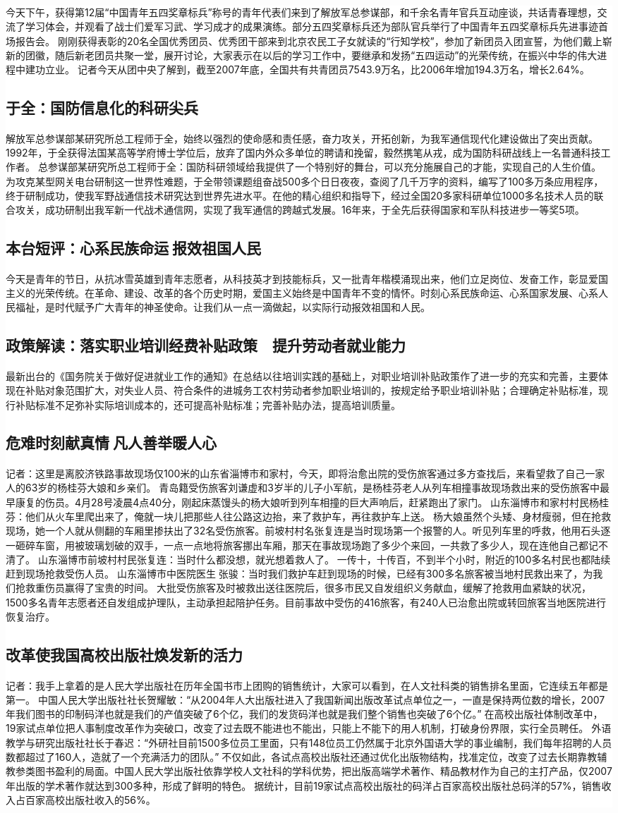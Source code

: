 
今天下午，获得第12届“中国青年五四奖章标兵”称号的青年代表们来到了解放军总参谋部，和千余名青年官兵互动座谈，共话青春理想，交流了学习体会，并观看了战士们爱军习武、学习成才的成果演练。部分五四奖章标兵还为部队官兵举行了中国青年五四奖章标兵先进事迹首场报告会。
刚刚获得表彰的20名全国优秀团员、优秀团干部来到北京农民工子女就读的“行知学校”，参加了新团员入团宣誓，为他们戴上崭新的团徽，随后新老团员共聚一堂，展开讨论，大家表示在以后的学习工作中，要继承和发扬“五四运动”的光荣传统，在振兴中华的伟大进程中建功立业。
记者今天从团中央了解到，截至2007年底，全国共有共青团员7543.9万名，比2006年增加194.3万名，增长2.64%。


## 于全：国防信息化的科研尖兵


解放军总参谋部某研究所总工程师于全，始终以强烈的使命感和责任感，奋力攻关，开拓创新，为我军通信现代化建设做出了突出贡献。1992年，于全获得法国某高等学府博士学位后，放弃了国内外众多单位的聘请和挽留，毅然携笔从戎，成为国防科研战线上一名普通科技工作者。
总参谋部某研究所总工程师于全：国防科研领域给我提供了一个特别好的舞台，可以充分施展自己的才能，实现自己的人生价值。
为攻克某型网关电台研制这一世界性难题，于全带领课题组奋战500多个日日夜夜，查阅了几千万字的资料，编写了100多万条应用程序，终于研制成功，使我军野战通信技术研究达到世界先进水平。在他的精心组织和指导下，经过全国20多家科研单位1000多名技术人员的联合攻关，成功研制出我军新一代战术通信网，实现了我军通信的跨越式发展。16年来，于全先后获得国家和军队科技进步一等奖5项。


## 本台短评：心系民族命运 报效祖国人民


今天是青年的节日，从抗冰雪英雄到青年志愿者，从科技英才到技能标兵，又一批青年楷模涌现出来，他们立足岗位、发奋工作，彰显爱国主义的光荣传统。在革命、建设、改革的各个历史时期，爱国主义始终是中国青年不变的情怀。时刻心系民族命运、心系国家发展、心系人民福祉，是时代赋予广大青年的神圣使命。让我们从一点一滴做起，以实际行动报效祖国和人民。


## 政策解读：落实职业培训经费补贴政策　提升劳动者就业能力


最新出台的《国务院关于做好促进就业工作的通知》在总结以往培训实践的基础上，对职业培训补贴政策作了进一步的充实和完善，主要体现在补贴对象范围扩大，对失业人员、符合条件的进城务工农村劳动者参加职业培训的，按规定给予职业培训补贴；合理确定补贴标准，现行补贴标准不足弥补实际培训成本的，还可提高补贴标准；完善补贴办法，提高培训质量。


## 危难时刻献真情 凡人善举暖人心


记者：这里是离胶济铁路事故现场仅100米的山东省淄博市和家村，今天，即将治愈出院的受伤旅客通过多方查找后，来看望救了自己一家人的63岁的杨桂芬大娘和乡亲们。
青岛籍受伤旅客刘谦虚和3岁半的儿子小军航，是杨桂芬老人从列车相撞事故现场救出来的受伤旅客中最早康复的伤员。4月28号凌晨4点40分，刚起床蒸馒头的杨大娘听到列车相撞的巨大声响后，赶紧跑出了家门。
山东淄博市和家村村民杨桂芬：他们从火车里爬出来了，俺就一块儿把那些人往公路这边抬，来了救护车，再往救护车上送。
杨大娘虽然个头矮、身材瘦弱，但在抢救现场，她一个人就从侧翻的车厢里掺扶出了32名受伤旅客。前坡村村名张复连是当时现场第一个报警的人。听见列车里的呼救，他用石头逐一砸碎车窗，用被玻璃划破的双手，一点一点地将旅客挪出车厢，那天在事故现场跑了多少个来回，一共救了多少人，现在连他自己都记不清了。
山东淄博市前坡村村民张复连：当时什么都没想，就光想着救人了。
一传十，十传百，不到半个小时，附近的100多名村民也都陆续赶到现场抢救受伤人员。
山东淄博市中医院医生 张骏：当时我们救护车赶到现场的时候，已经有300多名旅客被当地村民救出来了，为我们抢救重伤员赢得了宝贵的时间。
大批受伤旅客及时被救出送往医院后，很多市民又自发组织义务献血，缓解了抢救用血紧缺的状况，1500多名青年志愿者还自发组成护理队，主动承担起陪护任务。目前事故中受伤的416旅客，有240人已治愈出院或转回旅客当地医院进行恢复治疗。


## 改革使我国高校出版社焕发新的活力


记者：我手上拿着的是人民大学出版社在历年全国书市上团购的销售统计，大家可以看到，在人文社科类的销售排名里面，它连续五年都是第一。
中国人民大学出版社社长贺耀敏：“从2004年人大出版社进入了我国新闻出版改革试点单位之一，一直是保持两位数的增长，2007年我们图书的印制码洋也就是我们的产值突破了6个亿，我们的发货码洋也就是我们整个销售也突破了6个亿。”
在高校出版社体制改革中，19家试点单位把人事制度改革作为突破口，改变了过去既不能进也不能出，只能上不能下的用人机制，打破身份界限，实行全员聘任。
外语教学与研究出版社社长于春迟：“外研社目前1500多位员工里面，只有148位员工仍然属于北京外国语大学的事业编制，我们每年招聘的人员数都超过了160人，造就了一个充满活力的团队。”
不仅如此，各试点高校出版社还通过优化出版物结构，找准定位，改变了过去长期靠教辅教参类图书盈利的局面。中国人民大学出版社依靠学校人文社科的学科优势，把出版高端学术著作、精品教材作为自己的主打产品，仅2007年出版的学术著作就达到300多种，形成了鲜明的特色。
据统计，目前19家试点高校出版社的码洋占百家高校出版社总码洋的57%，销售收入占百家高校出版社收入的56%。
